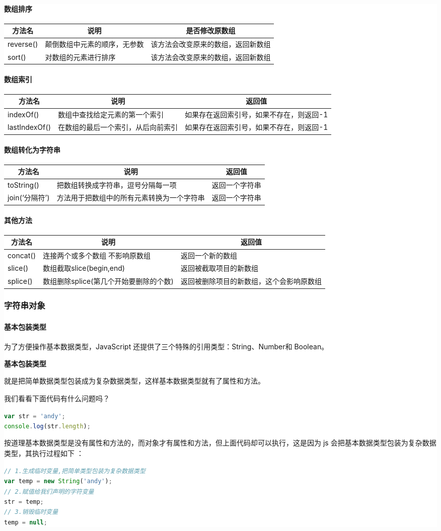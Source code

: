 #### 数组排序

| 方法名    | 说明                         | 是否修改原数组                     |
| --------- | ---------------------------- | ---------------------------------- |
| reverse() | 颠倒数组中元素的顺序，无参数 | 该方法会改变原来的数组，返回新数组 |
| sort()    | 对数组的元素进行排序         | 该方法会改变原来的数组，返回新数组 |

#### 数组索引

| 方法名        | 说明                               | 返回值                                   |
| ------------- | ---------------------------------- | ---------------------------------------- |
| indexOf()     | 数组中查找给定元素的第一个索引     | 如果存在返回索引号，如果不存在，则返回-1 |
| lastIndexOf() | 在数组的最后一个索引，从后向前索引 | 如果存在返回索引号，如果不存在，则返回-1 |

#### 数组转化为字符串

| 方法名         | 说明                                       | 返回值         |
| -------------- | ------------------------------------------ | -------------- |
| toString()     | 把数组转换成字符串，逗号分隔每一项         | 返回一个字符串 |
| join(‘分隔符’) | 方法用于把数组中的所有元素转换为一个字符串 | 返回一个字符串 |

#### 其他方法

| 方法名   | 说明                                   | 返回值                                   |
| -------- | -------------------------------------- | ---------------------------------------- |
| concat() | 连接两个或多个数组 不影响原数组        | 返回一个新的数组                         |
| slice()  | 数组截取slice(begin,end)               | 返回被截取项目的新数组                   |
| splice() | 数组删除splice(第几个开始要删除的个数) | 返回被删除项目的新数组，这个会影响原数组 |

### 字符串对象

#### 基本包装类型

为了方便操作基本数据类型，JavaScript 还提供了三个特殊的引用类型：String、Number和 Boolean。

**基本包装类型**

就是把简单数据类型包装成为复杂数据类型，这样基本数据类型就有了属性和方法。

我们看看下面代码有什么问题吗？

```js
var str = 'andy';
console.log(str.length);
```

按道理基本数据类型是没有属性和方法的，而对象才有属性和方法，但上面代码却可以执行，这是因为 js 会把基本数据类型包装为复杂数据类型，其执行过程如下 ：

```js
// 1.生成临时变量,把简单类型包装为复杂数据类型
var temp = new String('andy');
// 2.赋值给我们声明的字符变量
str = temp;
// 3.销毁临时变量
temp = null;
```
